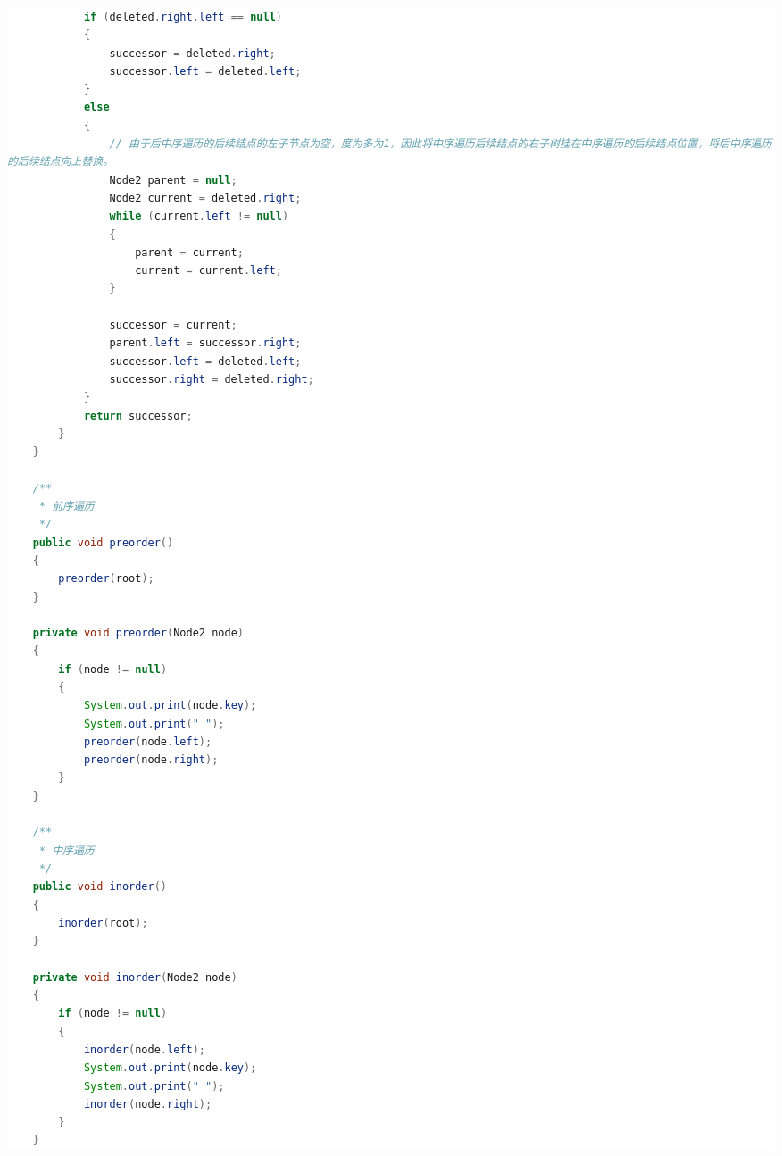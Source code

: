 ```java
            if (deleted.right.left == null)
            {
                successor = deleted.right;
                successor.left = deleted.left;
            }
            else
            {
                // 由于后中序遍历的后续结点的左子节点为空，度为多为1，因此将中序遍历后续结点的右子树挂在中序遍历的后续结点位置，将后中序遍历的后续结点向上替换。
                Node2 parent = null;
                Node2 current = deleted.right;
                while (current.left != null)
                {
                    parent = current;
                    current = current.left;
                }

                successor = current;
                parent.left = successor.right;
                successor.left = deleted.left;
                successor.right = deleted.right;
            }
            return successor;
        }
    }

    /**
     * 前序遍历
     */
    public void preorder()
    {
        preorder(root);
    }

    private void preorder(Node2 node)
    {
        if (node != null)
        {
            System.out.print(node.key);
            System.out.print(" ");
            preorder(node.left);
            preorder(node.right);
        }
    }

    /**
     * 中序遍历
     */
    public void inorder()
    {
        inorder(root);
    }

    private void inorder(Node2 node)
    {
        if (node != null)
        {
            inorder(node.left);
            System.out.print(node.key);
            System.out.print(" ");
            inorder(node.right);
        }
    }

```